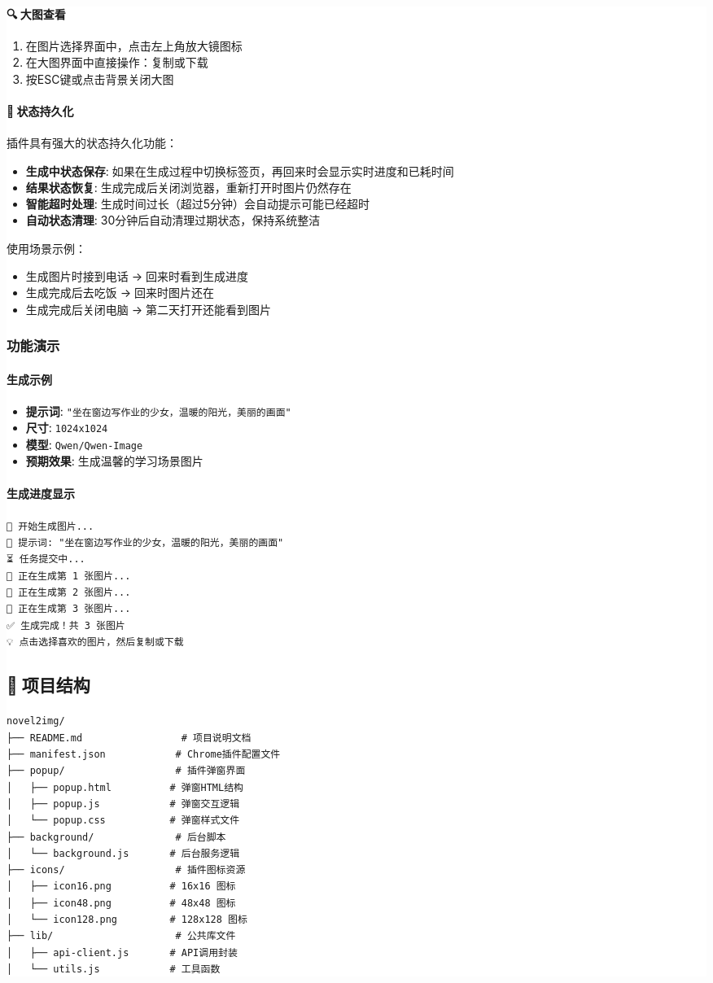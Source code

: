 #### 🔍 大图查看

1. 在图片选择界面中，点击左上角放大镜图标
2. 在大图界面中直接操作：复制或下载
3. 按ESC键或点击背景关闭大图

#### 💾 状态持久化

插件具有强大的状态持久化功能：

- **生成中状态保存**: 如果在生成过程中切换标签页，再回来时会显示实时进度和已耗时间
- **结果状态恢复**: 生成完成后关闭浏览器，重新打开时图片仍然存在
- **智能超时处理**: 生成时间过长（超过5分钟）会自动提示可能已经超时
- **自动状态清理**: 30分钟后自动清理过期状态，保持系统整洁

使用场景示例：
- 生成图片时接到电话 → 回来时看到生成进度
- 生成完成后去吃饭 → 回来时图片还在
- 生成完成后关闭电脑 → 第二天打开还能看到图片

### 功能演示

#### 生成示例
- **提示词**: `"坐在窗边写作业的少女，温暖的阳光，美丽的画面"`
- **尺寸**: `1024x1024`
- **模型**: `Qwen/Qwen-Image`
- **预期效果**: 生成温馨的学习场景图片

#### 生成进度显示
```
🚀 开始生成图片...
📝 提示词: "坐在窗边写作业的少女，温暖的阳光，美丽的画面"
⏳ 任务提交中...
🔄 正在生成第 1 张图片...
🔄 正在生成第 2 张图片...
🔄 正在生成第 3 张图片...
✅ 生成完成！共 3 张图片
💡 点击选择喜欢的图片，然后复制或下载
```

## 📁 项目结构

```
novel2img/
├── README.md                 # 项目说明文档
├── manifest.json            # Chrome插件配置文件
├── popup/                   # 插件弹窗界面
│   ├── popup.html          # 弹窗HTML结构
│   ├── popup.js            # 弹窗交互逻辑
│   └── popup.css           # 弹窗样式文件
├── background/              # 后台脚本
│   └── background.js       # 后台服务逻辑
├── icons/                   # 插件图标资源
│   ├── icon16.png          # 16x16 图标
│   ├── icon48.png          # 48x48 图标
│   └── icon128.png         # 128x128 图标
├── lib/                     # 公共库文件
│   ├── api-client.js       # API调用封装
│   └── utils.js            # 工具函数
```
